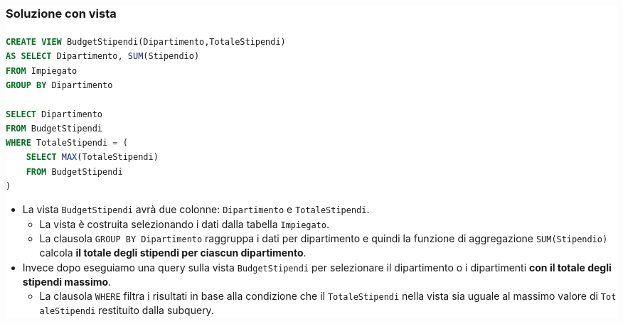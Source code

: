 ### Soluzione con vista
```sql
CREATE VIEW BudgetStipendi(Dipartimento,TotaleStipendi) 
AS SELECT Dipartimento, SUM(Stipendio)  
FROM Impiegato  
GROUP BY Dipartimento

SELECT Dipartimento 
FROM BudgetStipendi 
WHERE TotaleStipendi = (
	SELECT MAX(TotaleStipendi) 
	FROM BudgetStipendi
)
```
- La vista `BudgetStipendi` avrà due colonne: `Dipartimento` e `TotaleStipendi`. 
	- La vista è costruita selezionando i dati dalla tabella `Impiegato`. 
	- La clausola `GROUP BY Dipartimento` raggruppa i dati per dipartimento e quindi la funzione di aggregazione `SUM(Stipendio)` calcola **il totale degli stipendi per ciascun dipartimento**.
- Invece dopo eseguiamo una query sulla vista `BudgetStipendi` per selezionare il dipartimento o i dipartimenti **con il totale degli stipendi massimo**. 
	- La clausola `WHERE` filtra i risultati in base alla condizione che il `TotaleStipendi` nella vista sia uguale al massimo valore di `TotaleStipendi` restituito dalla subquery.